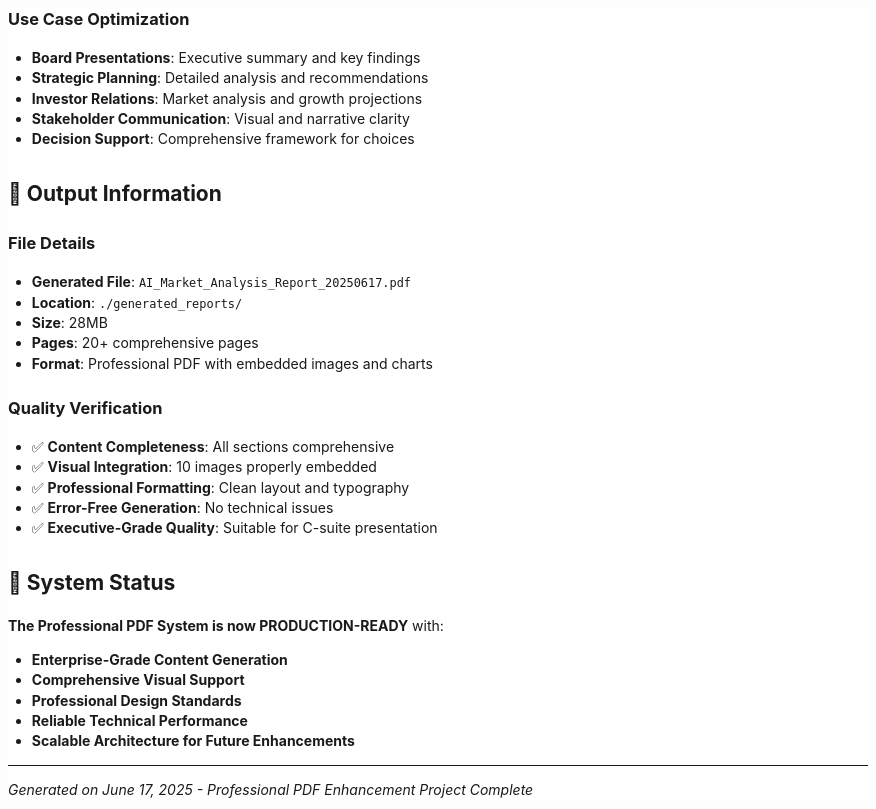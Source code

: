 ### Use Case Optimization
- **Board Presentations**: Executive summary and key findings
- **Strategic Planning**: Detailed analysis and recommendations
- **Investor Relations**: Market analysis and growth projections
- **Stakeholder Communication**: Visual and narrative clarity
- **Decision Support**: Comprehensive framework for choices

## 📁 Output Information

### File Details
- **Generated File**: `AI_Market_Analysis_Report_20250617.pdf`
- **Location**: `./generated_reports/`
- **Size**: 28MB
- **Pages**: 20+ comprehensive pages
- **Format**: Professional PDF with embedded images and charts

### Quality Verification
- ✅ **Content Completeness**: All sections comprehensive
- ✅ **Visual Integration**: 10 images properly embedded
- ✅ **Professional Formatting**: Clean layout and typography
- ✅ **Error-Free Generation**: No technical issues
- ✅ **Executive-Grade Quality**: Suitable for C-suite presentation

## 🚀 System Status

**The Professional PDF System is now PRODUCTION-READY** with:
- **Enterprise-Grade Content Generation**
- **Comprehensive Visual Support**
- **Professional Design Standards**
- **Reliable Technical Performance**
- **Scalable Architecture for Future Enhancements**

---

*Generated on June 17, 2025 - Professional PDF Enhancement Project Complete* 